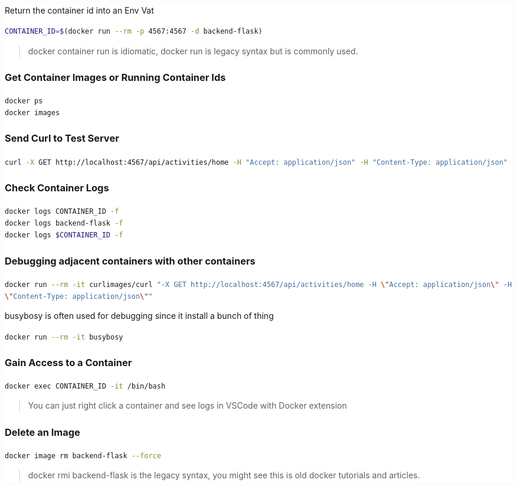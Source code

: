 Return the container id into an Env Vat
```sh
CONTAINER_ID=$(docker run --rm -p 4567:4567 -d backend-flask)
```

> docker container run is idiomatic, docker run is legacy syntax but is commonly used.

### Get Container Images or Running Container Ids

```
docker ps
docker images
```


### Send Curl to Test Server

```sh
curl -X GET http://localhost:4567/api/activities/home -H "Accept: application/json" -H "Content-Type: application/json"
```

### Check Container Logs

```sh
docker logs CONTAINER_ID -f
docker logs backend-flask -f
docker logs $CONTAINER_ID -f
```

###  Debugging  adjacent containers with other containers

```sh
docker run --rm -it curlimages/curl "-X GET http://localhost:4567/api/activities/home -H \"Accept: application/json\" -H \"Content-Type: application/json\""
```

busybosy is often used for debugging since it install a bunch of thing

```sh
docker run --rm -it busybosy
```

### Gain Access to a Container

```sh
docker exec CONTAINER_ID -it /bin/bash
```

> You can just right click a container and see logs in VSCode with Docker extension

### Delete an Image

```sh
docker image rm backend-flask --force
```

> docker rmi backend-flask is the legacy syntax, you might see this is old docker tutorials and articles.
